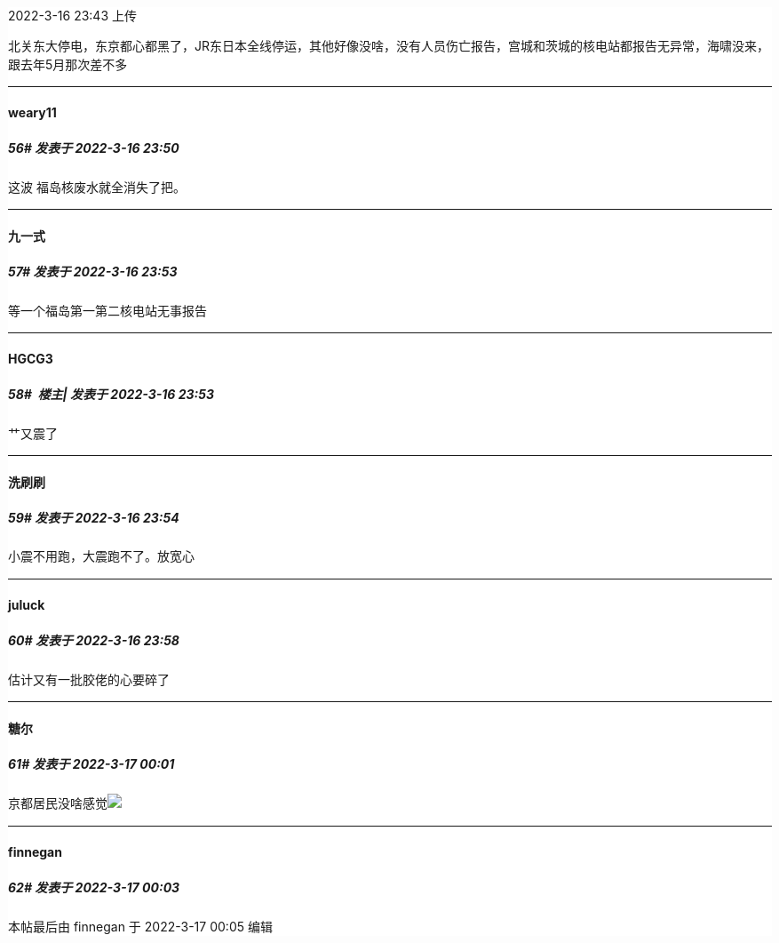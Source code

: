 2022-3-16 23:43 上传

北关东大停电，东京都心都黑了，JR东日本全线停运，其他好像没啥，没有人员伤亡报告，宫城和茨城的核电站都报告无异常，海啸没来，跟去年5月那次差不多

*****

####  weary11  
##### 56#       发表于 2022-3-16 23:50

这波 福岛核废水就全消失了把。

*****

####  九一式  
##### 57#       发表于 2022-3-16 23:53

等一个福岛第一第二核电站无事报告

*****

####  HGCG3  
##### 58#         楼主| 发表于 2022-3-16 23:53

艹又震了

*****

####  洗刷刷  
##### 59#       发表于 2022-3-16 23:54

小震不用跑，大震跑不了。放宽心

*****

####  juluck  
##### 60#       发表于 2022-3-16 23:58

估计又有一批胶佬的心要碎了



*****

####  糖尔  
##### 61#       发表于 2022-3-17 00:01

京都居民没啥感觉<img src="https://static.saraba1st.com/image/smiley/face2017/002.png" referrerpolicy="no-referrer">

*****

####  finnegan  
##### 62#       发表于 2022-3-17 00:03

 本帖最后由 finnegan 于 2022-3-17 00:05 编辑 
